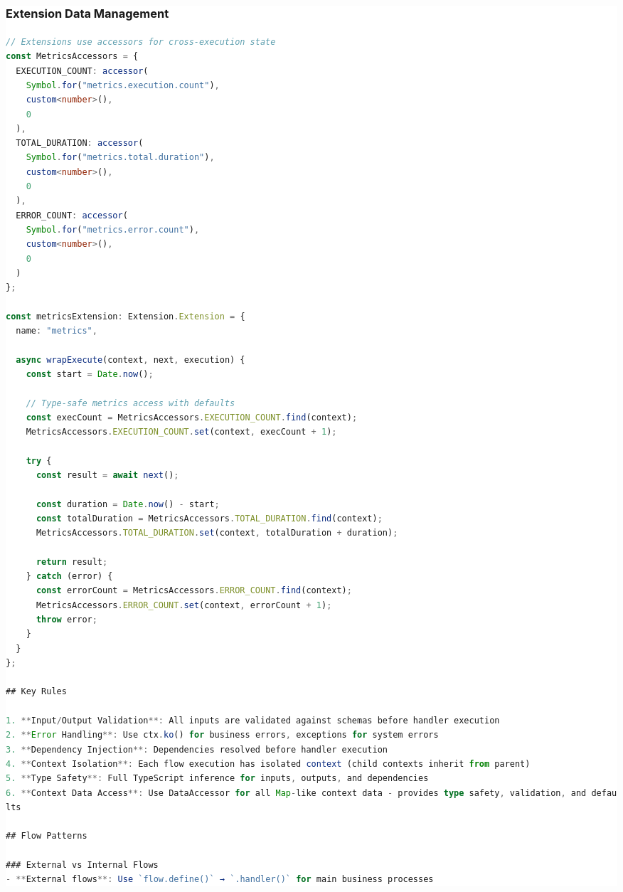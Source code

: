 ### Extension Data Management

```typescript
// Extensions use accessors for cross-execution state
const MetricsAccessors = {
  EXECUTION_COUNT: accessor(
    Symbol.for("metrics.execution.count"),
    custom<number>(),
    0
  ),
  TOTAL_DURATION: accessor(
    Symbol.for("metrics.total.duration"),
    custom<number>(),
    0
  ),
  ERROR_COUNT: accessor(
    Symbol.for("metrics.error.count"),
    custom<number>(),
    0
  )
};

const metricsExtension: Extension.Extension = {
  name: "metrics",

  async wrapExecute(context, next, execution) {
    const start = Date.now();

    // Type-safe metrics access with defaults
    const execCount = MetricsAccessors.EXECUTION_COUNT.find(context);
    MetricsAccessors.EXECUTION_COUNT.set(context, execCount + 1);

    try {
      const result = await next();

      const duration = Date.now() - start;
      const totalDuration = MetricsAccessors.TOTAL_DURATION.find(context);
      MetricsAccessors.TOTAL_DURATION.set(context, totalDuration + duration);

      return result;
    } catch (error) {
      const errorCount = MetricsAccessors.ERROR_COUNT.find(context);
      MetricsAccessors.ERROR_COUNT.set(context, errorCount + 1);
      throw error;
    }
  }
};

## Key Rules

1. **Input/Output Validation**: All inputs are validated against schemas before handler execution
2. **Error Handling**: Use ctx.ko() for business errors, exceptions for system errors
3. **Dependency Injection**: Dependencies resolved before handler execution
4. **Context Isolation**: Each flow execution has isolated context (child contexts inherit from parent)
5. **Type Safety**: Full TypeScript inference for inputs, outputs, and dependencies
6. **Context Data Access**: Use DataAccessor for all Map-like context data - provides type safety, validation, and defaults

## Flow Patterns

### External vs Internal Flows
- **External flows**: Use `flow.define()` → `.handler()` for main business processes
```